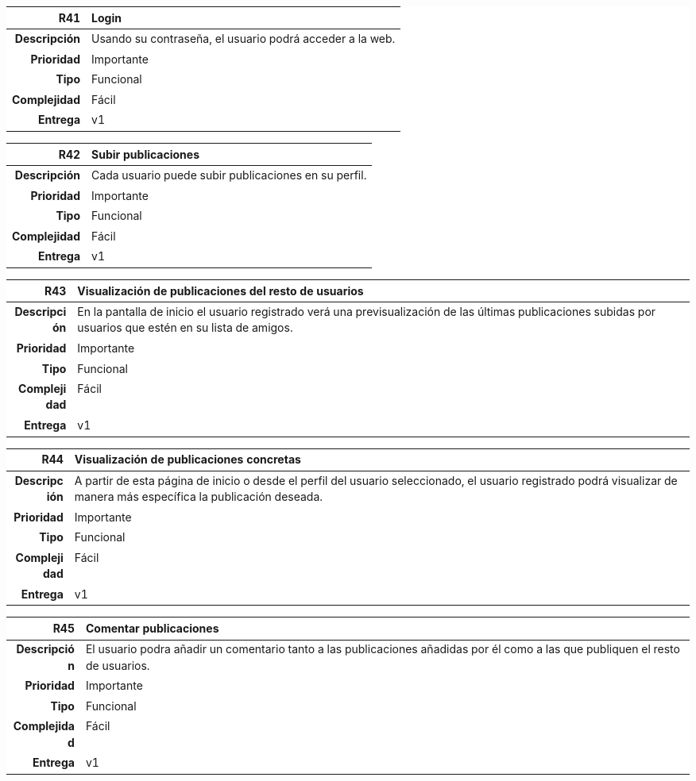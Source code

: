 
| **R41**     | **Login**         |
| --------------: | :------------------- |
| **Descripción** | Usando su contraseña, el usuario podrá acceder a la web.             |
| **Prioridad**   | Importante           |
| **Tipo**        | Funcional                |
| **Complejidad** | Fácil         |
| **Entrega**     | v1             |


| **R42**     | **Subir publicaciones**         |
| --------------: | :------------------- |
| **Descripción** | Cada usuario puede subir publicaciones en su perfil.             |
| **Prioridad**   | Importante           |
| **Tipo**        | Funcional                |
| **Complejidad** | Fácil         |
| **Entrega**     | v1             |


| **R43**     | **Visualización de publicaciones del resto de usuarios**         |
| --------------: | :------------------- |
| **Descripción** | En la pantalla de inicio el usuario registrado verá una previsualización de las últimas publicaciones subidas por usuarios que estén en su lista de amigos.             |
| **Prioridad**   | Importante           |
| **Tipo**        | Funcional                |
| **Complejidad** | Fácil         |
| **Entrega**     | v1             |


| **R44**     | **Visualización de publicaciones concretas**         |
| --------------: | :------------------- |
| **Descripción** | A partir de esta página de inicio o desde el perfil del usuario seleccionado, el usuario registrado podrá visualizar de manera más específica la publicación deseada.             |
| **Prioridad**   | Importante           |
| **Tipo**        | Funcional                |
| **Complejidad** | Fácil         |
| **Entrega**     | v1             |


| **R45**     | **Comentar publicaciones**         |
| --------------: | :------------------- |
| **Descripción** | El usuario podra añadir un comentario tanto a las publicaciones añadidas por él como a las que publiquen el resto de usuarios.             |
| **Prioridad**   | Importante           |
| **Tipo**        | Funcional                |
| **Complejidad** | Fácil         |
| **Entrega**     | v1             |
